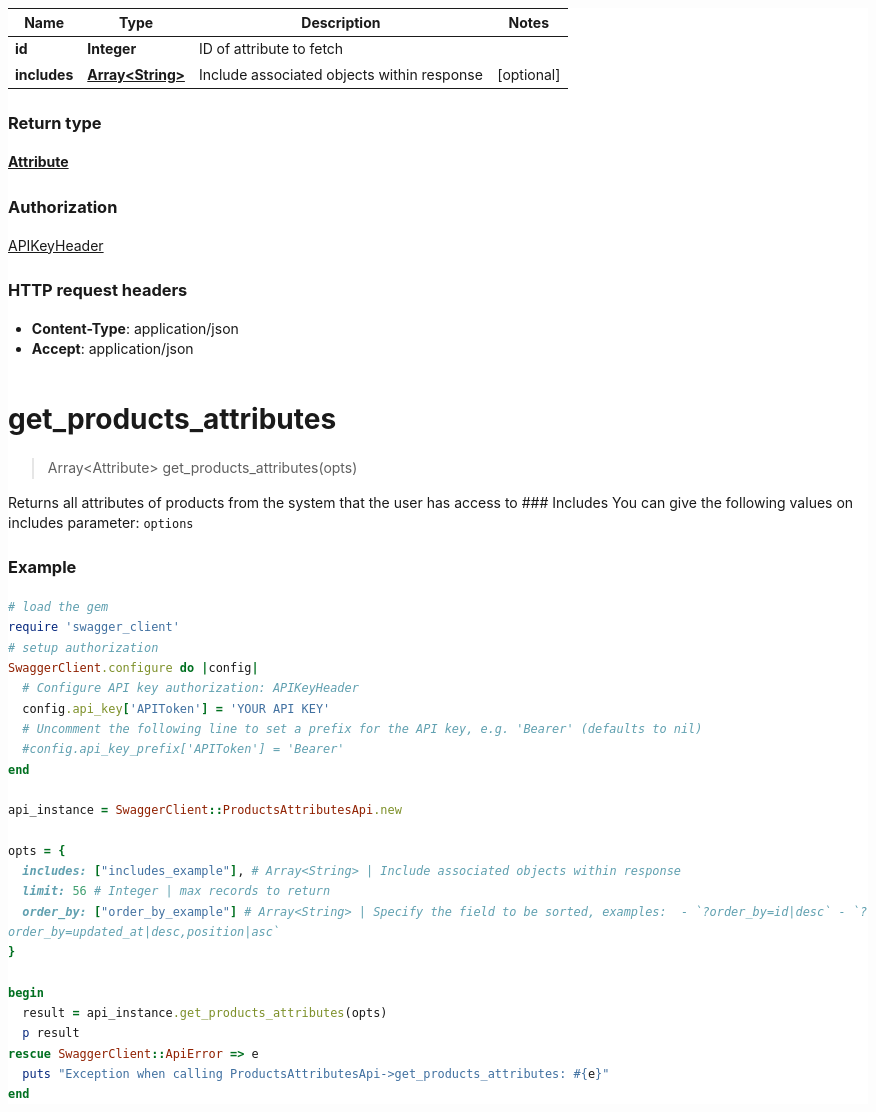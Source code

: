 Name | Type | Description  | Notes
------------- | ------------- | ------------- | -------------
 **id** | **Integer**| ID of attribute to fetch | 
 **includes** | [**Array&lt;String&gt;**](String.md)| Include associated objects within response | [optional] 

### Return type

[**Attribute**](Attribute.md)

### Authorization

[APIKeyHeader](../README.md#APIKeyHeader)

### HTTP request headers

 - **Content-Type**: application/json
 - **Accept**: application/json



# **get_products_attributes**
> Array&lt;Attribute&gt; get_products_attributes(opts)



Returns all attributes of products from the system that the user has access to  ### Includes You can give the following values on includes parameter: `options` 

### Example
```ruby
# load the gem
require 'swagger_client'
# setup authorization
SwaggerClient.configure do |config|
  # Configure API key authorization: APIKeyHeader
  config.api_key['APIToken'] = 'YOUR API KEY'
  # Uncomment the following line to set a prefix for the API key, e.g. 'Bearer' (defaults to nil)
  #config.api_key_prefix['APIToken'] = 'Bearer'
end

api_instance = SwaggerClient::ProductsAttributesApi.new

opts = { 
  includes: ["includes_example"], # Array<String> | Include associated objects within response
  limit: 56 # Integer | max records to return
  order_by: ["order_by_example"] # Array<String> | Specify the field to be sorted, examples:  - `?order_by=id|desc` - `?order_by=updated_at|desc,position|asc` 
}

begin
  result = api_instance.get_products_attributes(opts)
  p result
rescue SwaggerClient::ApiError => e
  puts "Exception when calling ProductsAttributesApi->get_products_attributes: #{e}"
end
```
